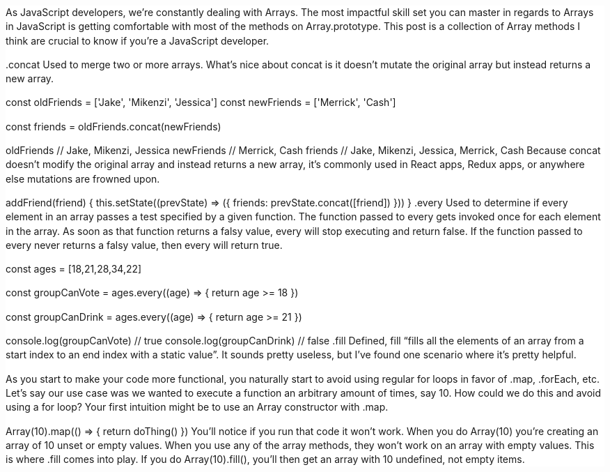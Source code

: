As JavaScript developers, we’re constantly dealing with Arrays. The most impactful skill set you can master in regards to Arrays in JavaScript is getting comfortable with most of the methods on Array.prototype. This post is a collection of Array methods I think are crucial to know if you’re a JavaScript developer.

.concat
Used to merge two or more arrays. What’s nice about concat is it doesn’t mutate the original array but instead returns a new array.

const oldFriends = ['Jake', 'Mikenzi', 'Jessica']
const newFriends = ['Merrick', 'Cash']

const friends = oldFriends.concat(newFriends)

oldFriends // Jake, Mikenzi, Jessica
newFriends // Merrick, Cash
friends // Jake, Mikenzi, Jessica, Merrick, Cash
Because concat doesn’t modify the original array and instead returns a new array, it’s commonly used in React apps, Redux apps, or anywhere else mutations are frowned upon.

addFriend(friend) {
  this.setState((prevState) => ({
    friends: prevState.concat([friend])
  }))
}
.every
Used to determine if every element in an array passes a test specified by a given function. The function passed to every gets invoked once for each element in the array. As soon as that function returns a falsy value, every will stop executing and return false. If the function passed to every never returns a falsy value, then every will return true.

const ages = [18,21,28,34,22]

const groupCanVote = ages.every((age) => {
  return age >= 18
})

const groupCanDrink = ages.every((age) => {
  return age >= 21
})

console.log(groupCanVote) // true
console.log(groupCanDrink) // false
.fill
Defined, fill “fills all the elements of an array from a start index to an end index with a static value”. It sounds pretty useless, but I’ve found one scenario where it’s pretty helpful.

As you start to make your code more functional, you naturally start to avoid using regular for loops in favor of .map, .forEach, etc. Let’s say our use case was we wanted to execute a function an arbitrary amount of times, say 10. How could we do this and avoid using a for loop? Your first intuition might be to use an Array constructor with .map.

Array(10).map(() => {
  return doThing()
})
You’ll notice if you run that code it won’t work. When you do Array(10) you’re creating an array of 10 unset or empty values. When you use any of the array methods, they won’t work on an array with empty values. This is where .fill comes into play. If you do Array(10).fill(), you’ll then get an array with 10 undefined, not empty items.
